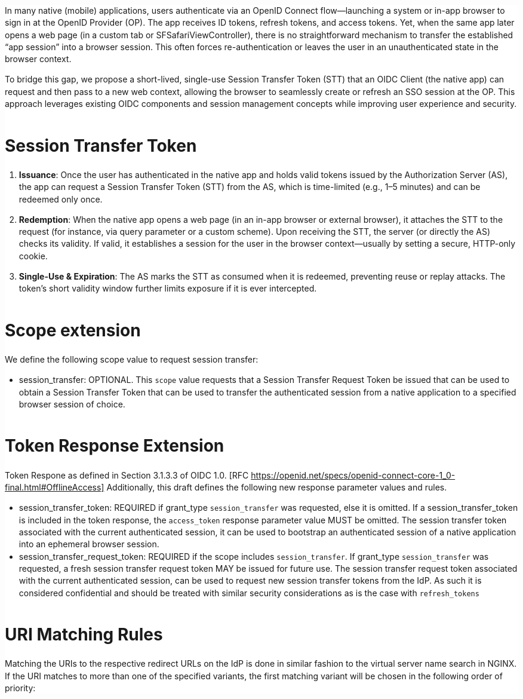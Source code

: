 In many native (mobile) applications, users authenticate via an OpenID Connect flow—launching a system or in-app browser to sign in at the OpenID Provider (OP). The app receives ID tokens, refresh tokens, and access tokens. Yet, when the same app later opens a web page (in a custom tab or SFSafariViewController), there is no straightforward mechanism to transfer the established “app session” into a browser session. This often forces re-authentication or leaves the user in an unauthenticated state in the browser context.

To bridge this gap, we propose a short-lived, single-use Session Transfer Token (STT) that an OIDC Client (the native app) can request and then pass to a new web context, allowing the browser to seamlessly create or refresh an SSO session at the OP. This approach leverages existing OIDC components and session management concepts while improving user experience and security.

# Session Transfer Token

1. **Issuance**: Once the user has authenticated in the native app and holds valid tokens issued by the Authorization Server (AS), the app can request a Session Transfer Token (STT) from the AS, which is time-limited (e.g., 1–5 minutes) and can be redeemed only once.

2. **Redemption**: When the native app opens a web page (in an in-app browser or external browser), it attaches the STT to the request (for instance, via query parameter or a custom scheme). Upon receiving the STT, the server (or directly the AS) checks its validity. If valid, it establishes a session for the user in the browser context—usually by setting a secure, HTTP-only cookie.

3. **Single-Use & Expiration**: The AS marks the STT as consumed when it is redeemed, preventing reuse or replay attacks. The token’s short validity window further limits exposure if it is ever intercepted.

# Scope extension
We define the following scope value to request session transfer:
  - session_transfer: OPTIONAL. This `scope` value requests that a Session Transfer Request Token be issued that can be used to obtain a Session Transfer Token that can be used to transfer the authenticated session from a native application to a specified browser session of choice. 

# Token Response Extension
Token Respone as defined in Section 3.1.3.3 of OIDC 1.0. [RFC https://openid.net/specs/openid-connect-core-1_0-final.html#OfflineAccess] Additionally, this draft defines the following new response parameter values and rules.

  - session_transfer_token: REQUIRED if grant_type `session_transfer` was requested, else it is omitted. If a session_transfer_token is included in the token response, the `access_token` response parameter value MUST be omitted. The session transfer token associated with the current authenticated session, it can be used to bootstrap an authenticated session of a native application into an ephemeral browser session.
  - session_transfer_request_token: REQUIRED if the scope includes `session_transfer`. If grant_type `session_transfer` was requested, a fresh session transfer request token MAY be issued for future use. The session transfer request token associated with the current authenticated session, can be used to request new session transfer tokens from the IdP. As such it is considered confidential and should be treated with similar security considerations as is the case with `refresh_tokens`

# URI Matching Rules
Matching the URIs to the respective redirect URLs on the IdP is done in similar fashion to the virtual server name search in NGINX. If the URI matches to more than one of the specified variants, the first matching variant will be chosen in the following order of priority:


[# Issuance Flow]: #
[Standard OIDC request with a new "session_transfer" scope, in this case, the IdP will include a "session_transfer_request" token, which should be threated with the same precautions as a refresh token.]: #